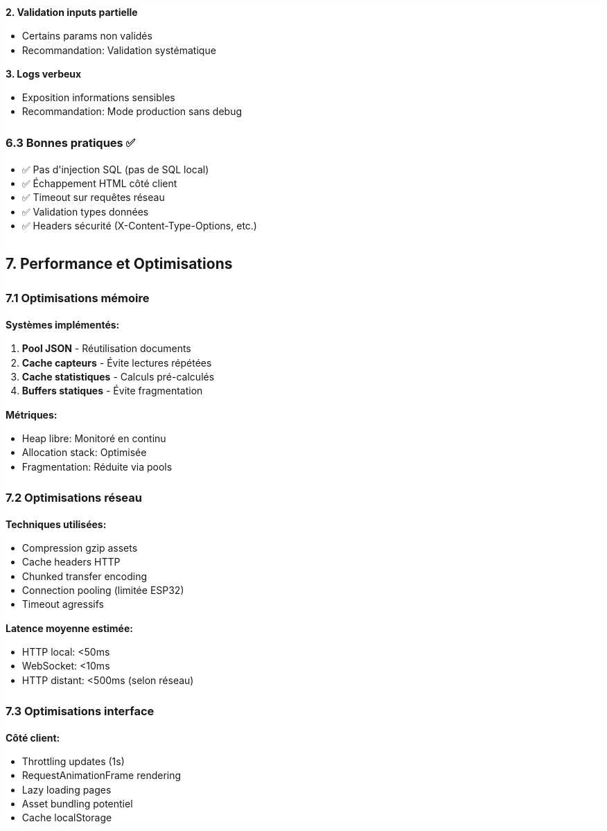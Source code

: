 **2. Validation inputs partielle**
- Certains params non validés
- Recommandation: Validation systématique

**3. Logs verbeux**
- Exposition informations sensibles
- Recommandation: Mode production sans debug

### 6.3 Bonnes pratiques ✅

- ✅ Pas d'injection SQL (pas de SQL local)
- ✅ Échappement HTML côté client
- ✅ Timeout sur requêtes réseau
- ✅ Validation types données
- ✅ Headers sécurité (X-Content-Type-Options, etc.)

## 7. Performance et Optimisations

### 7.1 Optimisations mémoire

**Systèmes implémentés:**
1. **Pool JSON** - Réutilisation documents
2. **Cache capteurs** - Évite lectures répétées
3. **Cache statistiques** - Calculs pré-calculés
4. **Buffers statiques** - Évite fragmentation

**Métriques:**
- Heap libre: Monitoré en continu
- Allocation stack: Optimisée
- Fragmentation: Réduite via pools

### 7.2 Optimisations réseau

**Techniques utilisées:**
- Compression gzip assets
- Cache headers HTTP
- Chunked transfer encoding
- Connection pooling (limitée ESP32)
- Timeout agressifs

**Latence moyenne estimée:**
- HTTP local: <50ms
- WebSocket: <10ms
- HTTP distant: <500ms (selon réseau)

### 7.3 Optimisations interface

**Côté client:**
- Throttling updates (1s)
- RequestAnimationFrame rendering
- Lazy loading pages
- Asset bundling potentiel
- Cache localStorage
